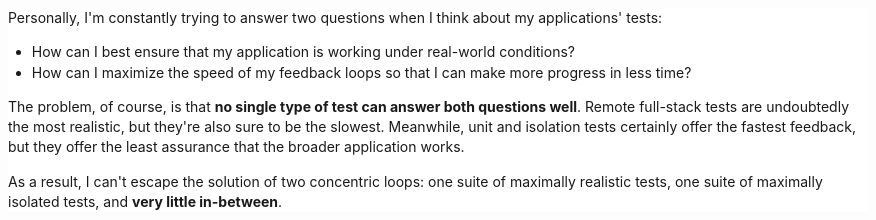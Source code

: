 Personally, I'm constantly trying to answer two questions when I think about my applications' tests:

 * How can I best ensure that my application is working under real-world conditions?
 * How can I maximize the speed of my feedback loops so that I can make more progress in less time?

The problem, of course, is that **no single type of test can answer both questions well**. Remote full-stack tests are undoubtedly the most realistic, but they're also sure to be the slowest. Meanwhile, unit and isolation tests certainly offer the fastest feedback, but they offer the least assurance that the broader application works.

As a result, I can't escape the solution of two concentric loops: one suite of maximally realistic tests, one suite of maximally isolated tests, and **very little in-between**.
